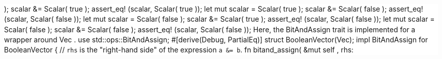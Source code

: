 );
scalar &= Scalar(
true
);
assert_eq!
(scalar, Scalar(
true
));
let
mut
scalar = Scalar(
true
);
scalar &= Scalar(
false
);
assert_eq!
(scalar, Scalar(
false
));
let
mut
scalar = Scalar(
false
);
scalar &= Scalar(
true
);
assert_eq!
(scalar, Scalar(
false
));
let
mut
scalar = Scalar(
false
);
scalar &= Scalar(
false
);
assert_eq!
(scalar, Scalar(
false
));
Here, the
BitAndAssign
trait is implemented for a wrapper around
Vec<bool>
.
use
std::ops::BitAndAssign;
#[derive(Debug, PartialEq)]
struct
BooleanVector(Vec<bool>);
impl
BitAndAssign
for
BooleanVector {
// `rhs` is the "right-hand side" of the expression `a &= b`.
fn
bitand_assign(
&mut
self
, rhs: